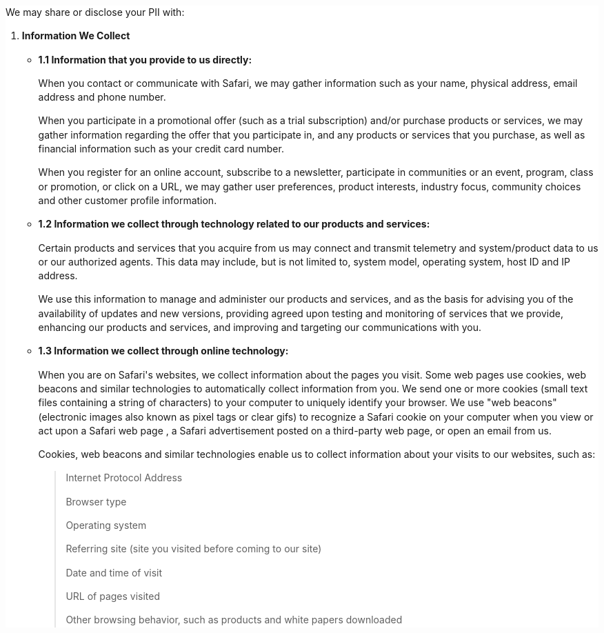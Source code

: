 

We may share or disclose your PII with:



  1. **Information We Collect** 		
      * **1.1 Information that you provide to us directly:** 				

          When you contact or communicate with Safari, we may gather information such as your name, physical address, email address and phone number.



          When you participate in a promotional offer (such as a trial subscription) and/or purchase products or services, we may gather information regarding the offer that you participate in, and any products or services that you purchase, as well as financial information such as your credit card number.



          When you register for an online account, subscribe to a newsletter, participate in communities or an event, program, class or promotion, or click on a URL, we may gather user preferences, product interests, industry focus, community choices and other customer profile information.
      * **1.2 Information we collect through technology related to our products and services:**



          Certain products and services that you acquire from us may connect and transmit telemetry and system/product data to us or our authorized agents. This data may include, but is not limited to, system model, operating system, host ID and IP address.



          We use this information to manage and administer our products and services, and as the basis for advising you of the availability of updates and new versions, providing agreed upon testing and monitoring of services that we provide, enhancing our products and services, and improving and targeting our communications with you.
      * **1.3 Information we collect through online technology:**



          When you are on Safari's websites, we collect information about the pages you visit. Some web pages use cookies, web beacons and similar technologies to automatically collect information from you. We send one or more cookies (small text files containing a string of characters) to your computer to uniquely identify your browser. We use "web beacons" (electronic images also known as pixel tags or clear gifs) to recognize a Safari cookie on your computer when you view or act upon a Safari web page , a Safari advertisement posted on a third-party web page, or open an email from us.



          Cookies, web beacons and similar technologies enable us to collect information about your visits to our websites, such as:

          > Internet Protocol Address
          > 
          > Browser type
          > 
          > Operating system
          > 
          > Referring site (site you visited before coming to our site)
          > 
          > Date and time of visit
          > 
          > URL of pages visited
          > 
          > Other browsing behavior, such as products and white papers downloaded
